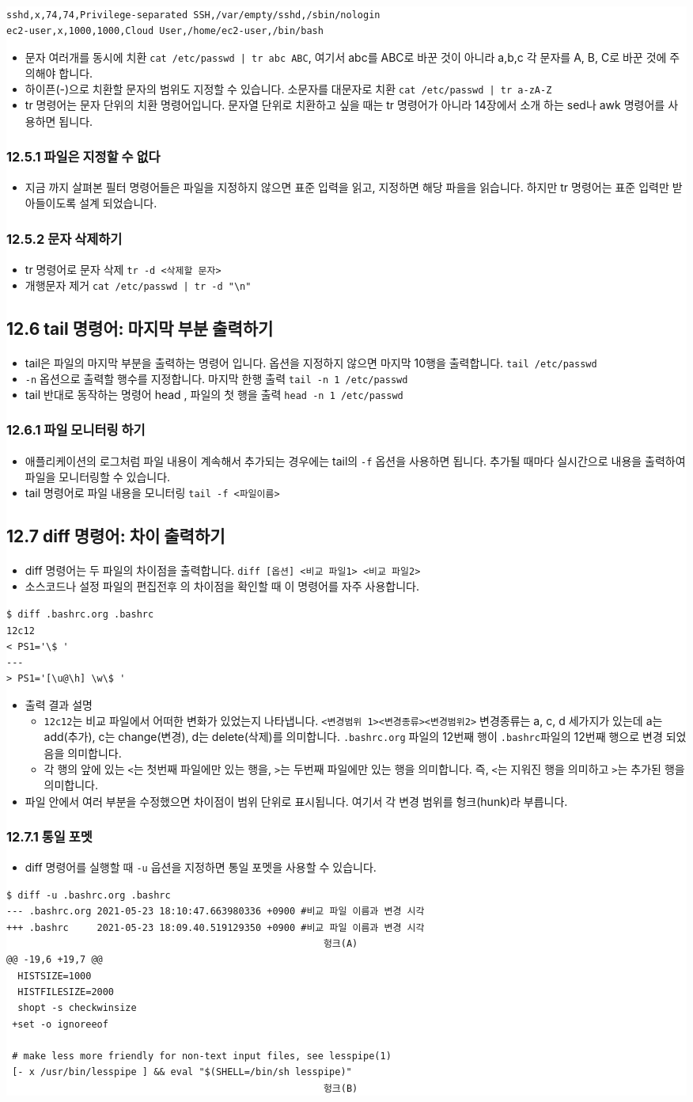 ```shell
sshd,x,74,74,Privilege-separated SSH,/var/empty/sshd,/sbin/nologin
ec2-user,x,1000,1000,Cloud User,/home/ec2-user,/bin/bash
```
- 문자 여러개를 동시에 치환 `cat /etc/passwd | tr abc ABC`, 여기서 abc를 ABC로 바꾼 것이 아니라 a,b,c 각 문자를
A, B, C로 바꾼 것에 주의해야 합니다.
- 하이픈(-)으로 치환할 문자의 범위도 지정할 수 있습니다. 소문자를 대문자로 치환 `cat /etc/passwd | tr a-zA-Z`
- tr 명령어는 문자 단위의 치환 명령어입니다. 문자열 단위로 치환하고 싶을 때는 tr 명령어가 아니라 14장에서 소개 하는 sed나 awk 
명령어를 사용하면 됩니다.

### 12.5.1 파일은 지정할 수 없다
- 지금 까지 살펴본 필터 명령어들은 파일을 지정하지 않으면 표준 입력을 읽고, 지정하면 해당 파을을 읽습니다. 하지만 tr 명령어는
표준 입력만 받아들이도록 설계 되었습니다.

### 12.5.2 문자 삭제하기
- tr 명령어로 문자 삭제 `tr -d <삭제할 문자>`
- 개행문자 제거 `cat /etc/passwd | tr -d "\n"`

## 12.6 tail 명령어: 마지막 부분 출력하기
- tail은 파일의 마지막 부분을 출력하는 명령어 입니다. 옵션을 지정하지 않으면 마지막 10행을 출력합니다. `tail /etc/passwd`
- `-n` 옵션으로 출력할 행수를 지정합니다. 마지막 한행 출력 `tail -n 1 /etc/passwd`
- tail 반대로 동작하는 명령어 head , 파일의 첫 행을 출력 `head -n 1 /etc/passwd`

### 12.6.1 파일 모니터링 하기
- 애플리케이션의 로그처럼 파일 내용이 계속해서 추가되는 경우에는 tail의 `-f` 옵션을 사용하면 됩니다. 추가될 때마다 실시간으로
내용을 출력하여 파일을 모니터링할 수 있습니다.
- tail 명령어로 파일 내용을 모니터링 `tail -f <파일이름>`

## 12.7 diff 명령어: 차이 출력하기
- diff 명령어는 두 파일의 차이점을 출력합니다. `diff [옵션] <비교 파일1> <비교 파일2>`
- 소스코드나 설정 파일의 편집전후 의 차이점을 확인할 때 이 명령어를 자주 사용합니다.
```shell
$ diff .bashrc.org .bashrc
12c12
< PS1='\$ '
---
> PS1='[\u@\h] \w\$ '

```
- 출력 결과 설명
  * `12c12`는 비교 파일에서 어떠한 변화가 있었는지 나타냅니다. `<변경범위 1><변경종류><변경범위2>` 변경종류는 a, c, d 세가지가 있는데
  a는 add(추가), c는 change(변경), d는 delete(삭제)를 의미합니다. `.bashrc.org` 파일의 12번째 행이 `.bashrc`파일의 12번째 행으로 변경
  되었음을 의미합니다.
  * 각 행의 앞에 있는 `<`는 첫번째 파일에만 있는 행을, `>`는 두번째 파일에만 있는 행을 의미합니다. 즉, `<`는 지워진 행을 의미하고 `>`는 추가된 행을 의미합니다.
- 파일 안에서 여러 부분을 수정했으면 차이점이 범위 단위로 표시됩니다. 여기서 각 변경 범위를 헝크(hunk)라 부릅니다.

### 12.7.1 통일 포멧
- diff 명령어를 실행할 때 `-u` 웁션을 지정하면 통일 포멧을 사용할 수 있습니다. 
```shell
$ diff -u .bashrc.org .bashrc
--- .bashrc.org 2021-05-23 18:10:47.663980336 +0900 #비교 파일 이름과 변경 시각
+++ .bashrc     2021-05-23 18:09.40.519129350 +0900 #비교 파일 이름과 변경 시각
                                                        헝크(A)
@@ -19,6 +19,7 @@
  HISTSIZE=1000
  HISTFILESIZE=2000
  shopt -s checkwinsize
 +set -o ignoreeof
 
 # make less more friendly for non-text input files, see lesspipe(1)
 [- x /usr/bin/lesspipe ] && eval "$(SHELL=/bin/sh lesspipe)"
                                                        헝크(B)
```